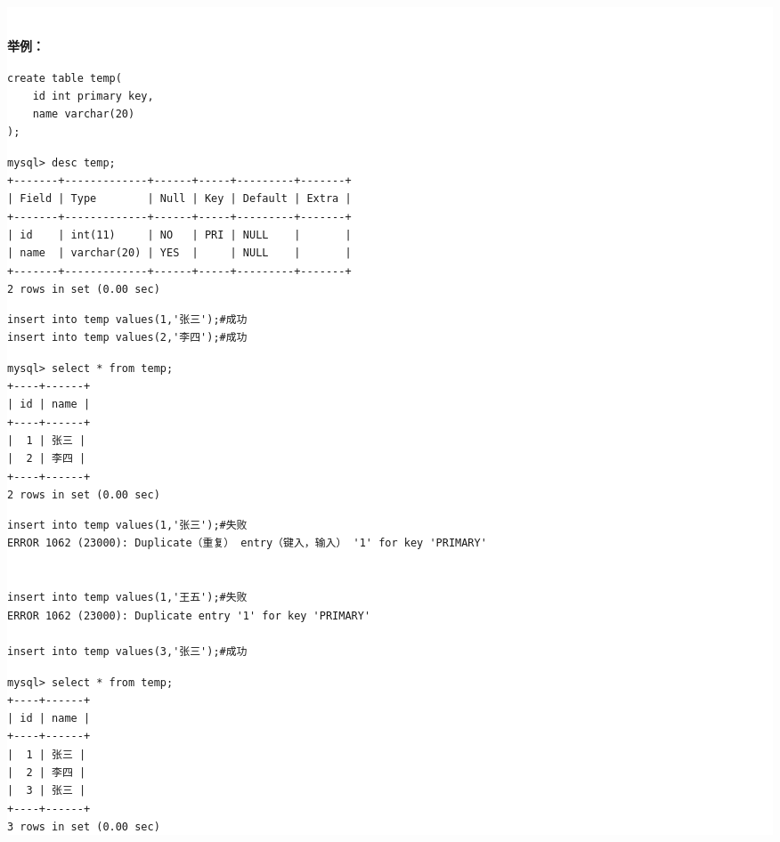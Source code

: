 <br/>

**举例：**

```mysql
create table temp(
	id int primary key,
	name varchar(20)
);
```

```mysql
mysql> desc temp;
+-------+-------------+------+-----+---------+-------+
| Field | Type        | Null | Key | Default | Extra |
+-------+-------------+------+-----+---------+-------+
| id    | int(11)     | NO   | PRI | NULL    |       |
| name  | varchar(20) | YES  |     | NULL    |       |
+-------+-------------+------+-----+---------+-------+
2 rows in set (0.00 sec)
```

```mysql
insert into temp values(1,'张三');#成功
insert into temp values(2,'李四');#成功
```

```mysql
mysql> select * from temp;
+----+------+
| id | name |
+----+------+
|  1 | 张三 |
|  2 | 李四 |
+----+------+
2 rows in set (0.00 sec)
```

```mysql
insert into temp values(1,'张三');#失败
ERROR 1062 (23000): Duplicate（重复） entry（键入，输入） '1' for key 'PRIMARY'


insert into temp values(1,'王五');#失败
ERROR 1062 (23000): Duplicate entry '1' for key 'PRIMARY'

insert into temp values(3,'张三');#成功
```

```mysql
mysql> select * from temp;
+----+------+
| id | name |
+----+------+
|  1 | 张三 |
|  2 | 李四 |
|  3 | 张三 |
+----+------+
3 rows in set (0.00 sec)
```
